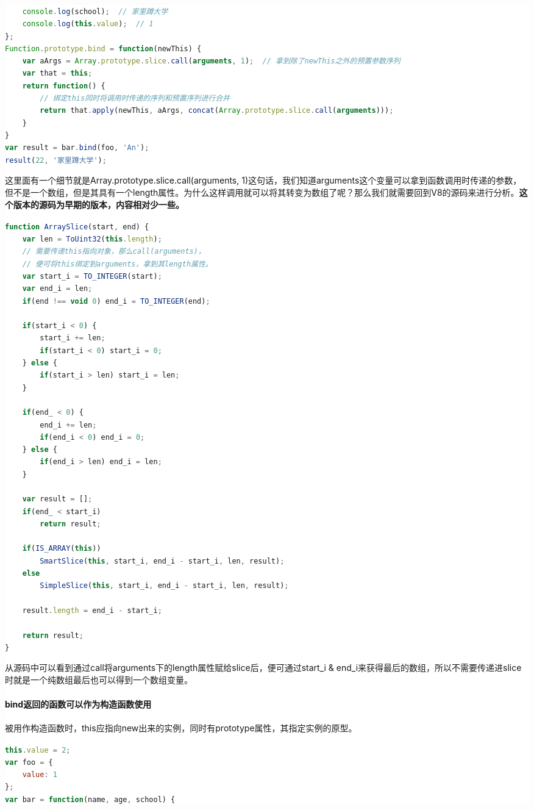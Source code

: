 ``` JavaScript
    console.log(school);  // 家里蹲大学
    console.log(this.value);  // 1
};
Function.prototype.bind = function(newThis) {
    var aArgs = Array.prototype.slice.call(arguments, 1);  // 拿到除了newThis之外的预置参数序列
    var that = this;
    return function() {
        // 绑定this同时将调用时传递的序列和预置序列进行合并
        return that.apply(newThis, aArgs, concat(Array.prototype.slice.call(arguments)));
    }
}
var result = bar.bind(foo, 'An');
result(22, '家里蹲大学');
```
这里面有一个细节就是Array.prototype.slice.call(arguments, 1)这句话，我们知道arguments这个变量可以拿到函数调用时传递的参数，但不是一个数组，但是其具有一个length属性。为什么这样调用就可以将其转变为数组了呢？那么我们就需要回到V8的源码来进行分析。**这个版本的源码为早期的版本，内容相对少一些。**
``` javaScript
function ArraySlice(start, end) {
    var len = ToUint32(this.length);
    // 需要传递this指向对象，那么call(arguments)，
    // 便可将this绑定到arguments，拿到其length属性。
    var start_i = TO_INTEGER(start);
    var end_i = len;
    if(end !== void 0) end_i = TO_INTEGER(end);

    if(start_i < 0) {
        start_i += len;
        if(start_i < 0) start_i = 0;
    } else {
        if(start_i > len) start_i = len;
    }

    if(end_ < 0) {
        end_i += len;
        if(end_i < 0) end_i = 0;
    } else {
        if(end_i > len) end_i = len;
    }

    var result = [];
    if(end_ < start_i)
        return result;
    
    if(IS_ARRAY(this))
        SmartSlice(this, start_i, end_i - start_i, len, result);
    else 
        SimpleSlice(this, start_i, end_i - start_i, len, result);
    
    result.length = end_i - start_i;

    return result;
}
```
从源码中可以看到通过call将arguments下的length属性赋给slice后，便可通过start_i & end_i来获得最后的数组，所以不需要传递进slice时就是一个纯数组最后也可以得到一个数组变量。
#### bind返回的函数可以作为构造函数使用
被用作构造函数时，this应指向new出来的实例，同时有prototype属性，其指定实例的原型。
``` JavaScript
this.value = 2;
var foo = {
    value: 1
};
var bar = function(name, age, school) {
```